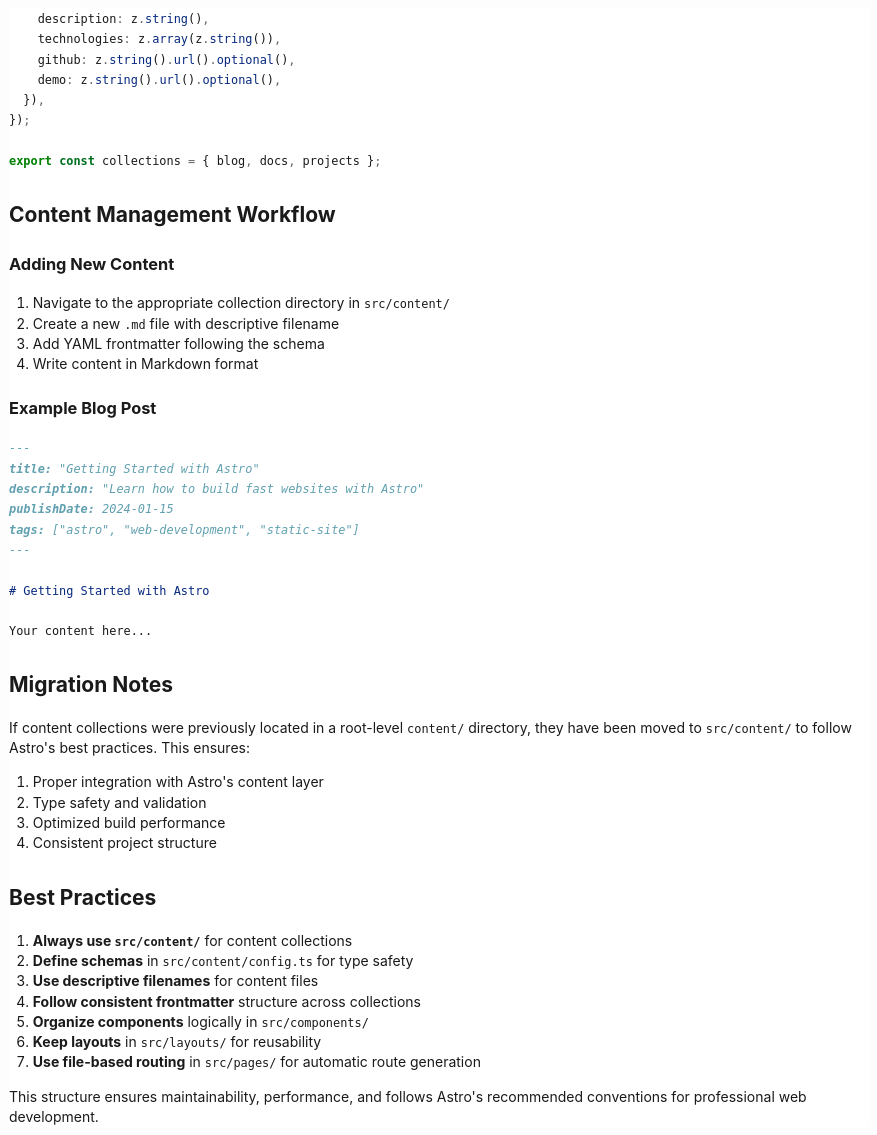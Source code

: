 ```typescript
    description: z.string(),
    technologies: z.array(z.string()),
    github: z.string().url().optional(),
    demo: z.string().url().optional(),
  }),
});

export const collections = { blog, docs, projects };
```

## Content Management Workflow

### Adding New Content
1. Navigate to the appropriate collection directory in `src/content/`
2. Create a new `.md` file with descriptive filename
3. Add YAML frontmatter following the schema
4. Write content in Markdown format

### Example Blog Post
```markdown
---
title: "Getting Started with Astro"
description: "Learn how to build fast websites with Astro"
publishDate: 2024-01-15
tags: ["astro", "web-development", "static-site"]
---

# Getting Started with Astro

Your content here...
```

## Migration Notes

If content collections were previously located in a root-level `content/` directory, they have been moved to `src/content/` to follow Astro's best practices. This ensures:

1. Proper integration with Astro's content layer
2. Type safety and validation
3. Optimized build performance
4. Consistent project structure

## Best Practices

1. **Always use `src/content/`** for content collections
2. **Define schemas** in `src/content/config.ts` for type safety
3. **Use descriptive filenames** for content files
4. **Follow consistent frontmatter** structure across collections
5. **Organize components** logically in `src/components/`
6. **Keep layouts** in `src/layouts/` for reusability
7. **Use file-based routing** in `src/pages/` for automatic route generation

This structure ensures maintainability, performance, and follows Astro's recommended conventions for professional web development.